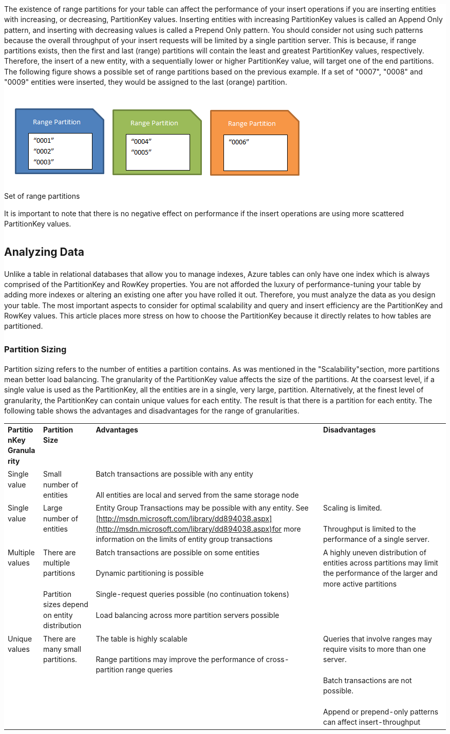  The existence of range partitions for your table can affect the performance of your insert operations if you are inserting entities with increasing, or decreasing, PartitionKey values. Inserting entities with increasing PartitionKey values is called an Append Only pattern, and inserting with decreasing values is called a Prepend Only pattern. You should consider not using such patterns because the overall throughput of your insert requests will be limited by a single partition server. This is because, if range partitions exists, then the first and last (range) partitions will contain the least and greatest PartitionKey values, respectively. Therefore, the insert of a new entity, with a sequentially lower or higher PartitionKey value, will target one of the end partitions. The following figure shows a possible set of range partitions based on the previous example. If a set of "0007", "0008" and "0009" entities were inserted, they would be assigned to the last (orange) partition.  
  
 ![Referenced Screen](media/AZU_CH03_Figure2.png "AZU_CH03_Figure2")  
Set of range partitions  
  
 It is important to note that there is no negative effect on performance if the insert operations are using more scattered PartitionKey values.  
  
##  <a name="yre"></a> Analyzing Data  
 Unlike a table in relational databases that allow you to manage indexes, Azure tables can only have one index which is always comprised of the PartitionKey and RowKey properties. You are not afforded the luxury of performance-tuning your table by adding more indexes or altering an existing one after you have rolled it out. Therefore, you must analyze the data as you design your table. The most important aspects to consider for optimal scalability and query  and insert efficiency are the PartitionKey and RowKey values. This article places more stress on how to choose the PartitionKey because it directly relates to how tables are partitioned.  
  
###  <a name="dft"></a> Partition Sizing  
 Partition sizing refers to the number of entities a partition contains. As was mentioned in the "Scalability"section, more partitions mean better load balancing. The granularity of the PartitionKey value affects the size of the partitions. At the coarsest level, if a single value is used as the PartitionKey, all the entities are in a single, very large, partition. Alternatively, at the finest level of granularity, the PartitionKey can contain unique values for each entity. The result is that there is a partition for each entity. The following table shows the advantages and disadvantages for the range of granularities.  
  
|||||  
|-|-|-|-|  
|**PartitionKey Granularity**|**Partition Size**|**Advantages**|**Disadvantages**|  
|Single value|Small number of entities|Batch transactions are possible with any entity<br /><br /> All entities are local and served from the same storage node||  
|Single value|Large number of entities|Entity Group Transactions may be possible with any entity. See  [http://msdn.microsoft.com/library/dd894038.aspx](http://msdn.microsoft.com/library/dd894038.aspx)for more information on the limits of entity group transactions|Scaling is limited.<br /><br /> Throughput is limited to the performance of a single server.|  
|Multiple values|There are multiple partitions<br /><br /> Partition sizes depend on entity distribution|Batch transactions are possible on some entities<br /><br /> Dynamic partitioning is possible<br /><br /> Single-request queries possible (no continuation tokens)<br /><br /> Load balancing across more partition servers possible|A highly uneven distribution of entities across partitions may limit the performance of the larger and more active partitions|  
|Unique values|There are many small partitions.|The table is highly scalable<br /><br /> Range partitions may improve the performance of cross-partition range queries|Queries that involve ranges may require visits to more than one server.<br /><br /> Batch transactions are not possible.<br /><br /> Append or prepend-only patterns can affect insert-throughput|  
  